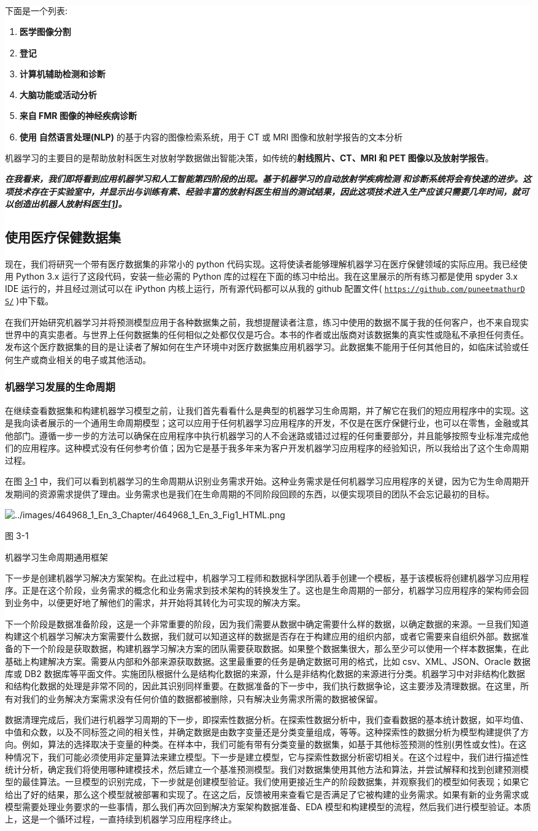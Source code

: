 下面是一个列表:

1.  **医学图像分割**

2.  **登记**

3.  **计算机辅助检测和诊断**

4.  **大脑功能或活动分析**

5.  **来自 FMR 图像的神经疾病诊断**

6.  **使用** **自然语言处理(NLP)** 的基于内容的图像检索系统，用于 CT 或 MRI 图像和放射学报告的文本分析

机器学习的主要目的是帮助放射科医生对放射学数据做出智能决策，如传统的**射线照片、CT、MRI 和 PET 图像以及放射学报告**。

***在我看来，我们即将看到应用机器学习和人工智能第四阶段的出现。基于机器学习的自动放射学疾病检测*** ***和诊断系统将会有快速的进步。这项技术存在于实验室中，并显示出与训练有素、经验丰富的放射科医生相当的测试结果，因此这项技术进入生产应该只需要几年时间，就可以创造出机器人放射科医生[***[***1***](#Par101)***]。***

## 使用医疗保健数据集

现在，我们将研究一个带有医疗数据集的非常小的 python 代码实现。这将使读者能够理解机器学习在医疗保健领域的实际应用。我已经使用 Python 3.x 运行了这段代码，安装一些必需的 Python 库的过程在下面的练习中给出。我在这里展示的所有练习都是使用 spyder 3.x IDE 运行的，并且经过测试可以在 iPython 内核上运行，所有源代码都可以从我的 github 配置文件( [`https://github.com/puneetmathurDS/`](https://github.com/puneetmathurDS/) )中下载。

在我们开始研究机器学习并将预测模型应用于各种数据集之前，我想提醒读者注意，练习中使用的数据不属于我的任何客户，也不来自现实世界中的真实患者。与世界上任何数据集的任何相似之处都仅仅是巧合。本书的作者或出版商对该数据集的真实性或隐私不承担任何责任。发布这个医疗数据集的目的是让读者了解如何在生产环境中对医疗数据集应用机器学习。此数据集不能用于任何其他目的，如临床试验或任何生产或商业相关的电子或其他活动。

### 机器学习发展的生命周期

在继续查看数据集和构建机器学习模型之前，让我们首先看看什么是典型的机器学习生命周期，并了解它在我们的短应用程序中的实现。这是我向读者展示的一个通用生命周期模型；这可以应用于任何机器学习应用程序的开发，不仅是在医疗保健行业，也可以在零售，金融或其他部门。遵循一步一步的方法可以确保在应用程序中执行机器学习的人不会迷路或错过过程的任何重要部分，并且能够按照专业标准完成他们的应用程序。这种模式没有任何参考价值；因为它是基于我多年来为客户开发机器学习应用程序的经验知识，所以我给出了这个生命周期过程。

在图 [3-1](#Fig1) 中，我们可以看到机器学习的生命周期从识别业务需求开始。这种业务需求是任何机器学习应用程序的关键，因为它为生命周期开发期间的资源需求提供了理由。业务需求也是我们在生命周期的不同阶段回顾的东西，以便实现项目的团队不会忘记最初的目标。

![../images/464968_1_En_3_Chapter/464968_1_En_3_Fig1_HTML.png](../images/464968_1_En_3_Chapter/464968_1_En_3_Fig1_HTML.png)

图 3-1

机器学习生命周期通用框架

下一步是创建机器学习解决方案架构。在此过程中，机器学习工程师和数据科学团队着手创建一个模板，基于该模板将创建机器学习应用程序。正是在这个阶段，业务需求的概念化和业务需求到技术架构的转换发生了。这也是生命周期的一部分，机器学习应用程序的架构师会回到业务中，以便更好地了解他们的需求，并开始将其转化为可实现的解决方案。

下一个阶段是数据准备阶段，这是一个非常重要的阶段，因为我们需要从数据中确定需要什么样的数据，以确定数据的来源。一旦我们知道构建这个机器学习解决方案需要什么数据，我们就可以知道这样的数据是否存在于构建应用的组织内部，或者它需要来自组织外部。数据准备的下一个阶段是获取数据，构建机器学习解决方案的团队需要获取数据。如果整个数据集很大，那么至少可以使用一个样本数据集，在此基础上构建解决方案。需要从内部和外部来源获取数据。这里最重要的任务是确定数据可用的格式，比如 csv、XML、JSON、Oracle 数据库或 DB2 数据库等平面文件。实施团队根据什么是结构化数据的来源，什么是非结构化数据的来源进行分类。机器学习中对非结构化数据和结构化数据的处理是非常不同的，因此其识别同样重要。在数据准备的下一步中，我们执行数据争论，这主要涉及清理数据。在这里，所有对我们的业务解决方案需求没有任何价值的数据都被删除，只有解决业务需求所需的数据被保留。

数据清理完成后，我们进行机器学习周期的下一步，即探索性数据分析。在探索性数据分析中，我们查看数据的基本统计数据，如平均值、中值和众数，以及不同标签之间的相关性，并确定数据是由数字变量还是分类变量组成，等等。这种探索性的数据分析为模型构建提供了方向。例如，算法的选择取决于变量的种类。在样本中，我们可能有带有分类变量的数据集，如基于其他标签预测的性别(男性或女性)。在这种情况下，我们可能必须使用非定量算法来建立模型。下一步是建立模型，它与探索性数据分析密切相关。在这个过程中，我们进行描述性统计分析，确定我们将使用哪种建模技术，然后建立一个基准预测模型。我们对数据集使用其他方法和算法，并尝试解释和找到创建预测模型的最佳算法。一旦模型的识别完成，下一步就是创建模型验证。我们使用更接近生产的阶段数据集，并观察我们的模型如何表现；如果它给出了好的结果，那么这个模型就被部署和实现了。在这之后，反馈被用来查看它是否满足了它被构建的业务需求。如果有新的业务需求或模型需要处理业务要求的一些事情，那么我们再次回到解决方案架构数据准备、EDA 模型和构建模型的流程，然后我们进行模型验证。本质上，这是一个循环过程，一直持续到机器学习应用程序终止。
